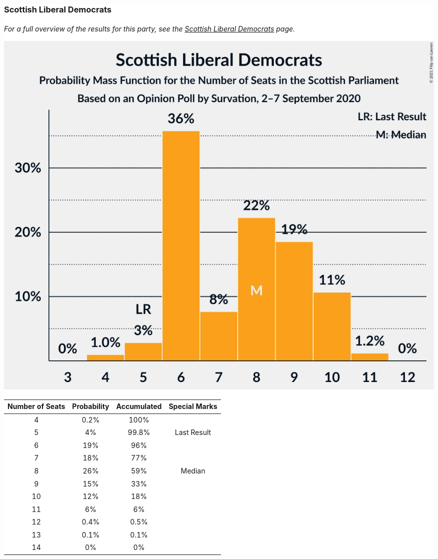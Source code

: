 ### Scottish Liberal Democrats

*For a full overview of the results for this party, see the [Scottish Liberal Democrats](party-scottishliberaldemocrats.html) page.*

![Graph with seats probability mass function not yet produced](2020-09-07-Survation-seats-pmf-scottishliberaldemocrats.png "Seats Probability Mass Function")

| Number of Seats | Probability | Accumulated | Special Marks |
|:---------------:|:-----------:|:-----------:|:-------------:|
| 4 | 0.2% | 100% |  |
| 5 | 4% | 99.8% | Last Result |
| 6 | 19% | 96% |  |
| 7 | 18% | 77% |  |
| 8 | 26% | 59% | Median |
| 9 | 15% | 33% |  |
| 10 | 12% | 18% |  |
| 11 | 6% | 6% |  |
| 12 | 0.4% | 0.5% |  |
| 13 | 0.1% | 0.1% |  |
| 14 | 0% | 0% |  |
